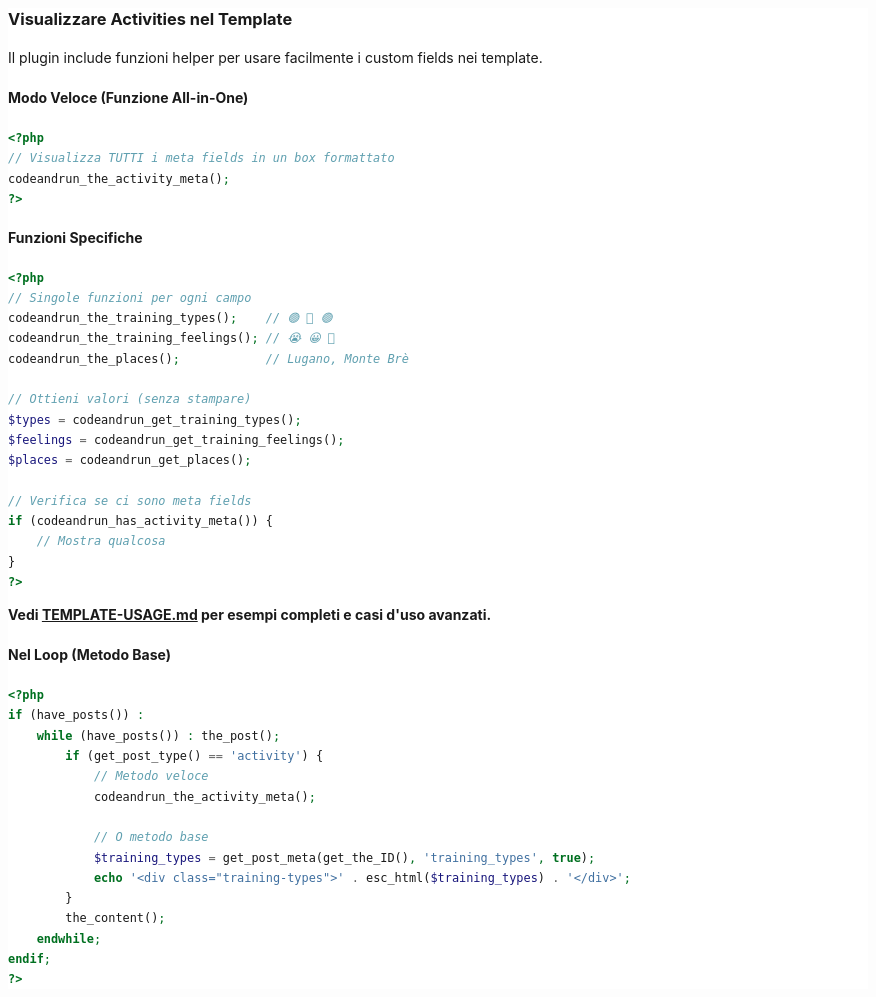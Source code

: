 ### Visualizzare Activities nel Template

Il plugin include funzioni helper per usare facilmente i custom fields nei template.

#### Modo Veloce (Funzione All-in-One)

```php
<?php
// Visualizza TUTTI i meta fields in un box formattato
codeandrun_the_activity_meta();
?>
```

#### Funzioni Specifiche

```php
<?php
// Singole funzioni per ogni campo
codeandrun_the_training_types();    // 🟢 🔴 🟢
codeandrun_the_training_feelings(); // 😭 😀 🙂
codeandrun_the_places();            // Lugano, Monte Brè

// Ottieni valori (senza stampare)
$types = codeandrun_get_training_types();
$feelings = codeandrun_get_training_feelings();
$places = codeandrun_get_places();

// Verifica se ci sono meta fields
if (codeandrun_has_activity_meta()) {
    // Mostra qualcosa
}
?>
```

**Vedi [TEMPLATE-USAGE.md](TEMPLATE-USAGE.md) per esempi completi e casi d'uso avanzati.**

#### Nel Loop (Metodo Base)

```php
<?php
if (have_posts()) :
    while (have_posts()) : the_post();
        if (get_post_type() == 'activity') {
            // Metodo veloce
            codeandrun_the_activity_meta();

            // O metodo base
            $training_types = get_post_meta(get_the_ID(), 'training_types', true);
            echo '<div class="training-types">' . esc_html($training_types) . '</div>';
        }
        the_content();
    endwhile;
endif;
?>
```

